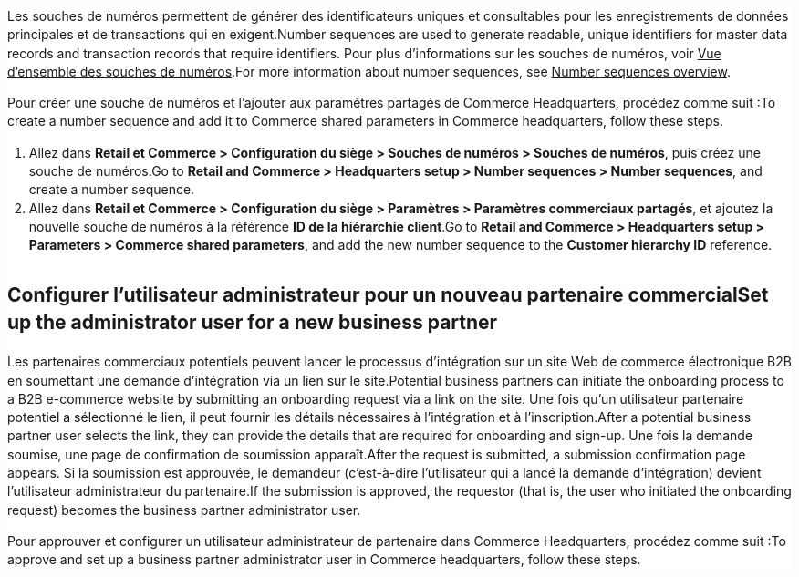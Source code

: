 <span data-ttu-id="2c8b2-119">Les souches de numéros permettent de générer des identificateurs uniques et consultables pour les enregistrements de données principales et de transactions qui en exigent.</span><span class="sxs-lookup"><span data-stu-id="2c8b2-119">Number sequences are used to generate readable, unique identifiers for master data records and transaction records that require identifiers.</span></span> <span data-ttu-id="2c8b2-120">Pour plus d’informations sur les souches de numéros, voir [Vue d’ensemble des souches de numéros](../../fin-ops-core/fin-ops/organization-administration/number-sequence-overview.md).</span><span class="sxs-lookup"><span data-stu-id="2c8b2-120">For more information about number sequences, see [Number sequences overview](../../fin-ops-core/fin-ops/organization-administration/number-sequence-overview.md).</span></span>

<span data-ttu-id="2c8b2-121">Pour créer une souche de numéros et l’ajouter aux paramètres partagés de Commerce Headquarters, procédez comme suit :</span><span class="sxs-lookup"><span data-stu-id="2c8b2-121">To create a number sequence and add it to Commerce shared parameters in Commerce headquarters, follow these steps.</span></span>

1. <span data-ttu-id="2c8b2-122">Allez dans **Retail et Commerce \> Configuration du siège  \> Souches de numéros \> Souches de numéros**, puis créez une souche de numéros.</span><span class="sxs-lookup"><span data-stu-id="2c8b2-122">Go to **Retail and Commerce \> Headquarters setup \> Number sequences \> Number sequences**, and create a number sequence.</span></span>
1. <span data-ttu-id="2c8b2-123">Allez dans **Retail et Commerce \> Configuration du siège \> Paramètres \> Paramètres commerciaux partagés**, et ajoutez la nouvelle souche de numéros à la référence **ID de la hiérarchie client**.</span><span class="sxs-lookup"><span data-stu-id="2c8b2-123">Go to **Retail and Commerce \> Headquarters setup \> Parameters \> Commerce shared parameters**, and add the new number sequence to the **Customer hierarchy ID** reference.</span></span>

## <a name="set-up-the-administrator-user-for-a-new-business-partner"></a><span data-ttu-id="2c8b2-124">Configurer l’utilisateur administrateur pour un nouveau partenaire commercial</span><span class="sxs-lookup"><span data-stu-id="2c8b2-124">Set up the administrator user for a new business partner</span></span>

<span data-ttu-id="2c8b2-125">Les partenaires commerciaux potentiels peuvent lancer le processus d’intégration sur un site Web de commerce électronique B2B en soumettant une demande d’intégration via un lien sur le site.</span><span class="sxs-lookup"><span data-stu-id="2c8b2-125">Potential business partners can initiate the onboarding process to a B2B e-commerce website by submitting an onboarding request via a link on the site.</span></span> <span data-ttu-id="2c8b2-126">Une fois qu’un utilisateur partenaire potentiel a sélectionné le lien, il peut fournir les détails nécessaires à l’intégration et à l’inscription.</span><span class="sxs-lookup"><span data-stu-id="2c8b2-126">After a potential business partner user selects the link, they can provide the details that are required for onboarding and sign-up.</span></span> <span data-ttu-id="2c8b2-127">Une fois la demande soumise, une page de confirmation de soumission apparaît.</span><span class="sxs-lookup"><span data-stu-id="2c8b2-127">After the request is submitted, a submission confirmation page appears.</span></span> <span data-ttu-id="2c8b2-128">Si la soumission est approuvée, le demandeur (c’est-à-dire l’utilisateur qui a lancé la demande d’intégration) devient l’utilisateur administrateur du partenaire.</span><span class="sxs-lookup"><span data-stu-id="2c8b2-128">If the submission is approved, the requestor (that is, the user who initiated the onboarding request) becomes the business partner administrator user.</span></span>

<span data-ttu-id="2c8b2-129">Pour approuver et configurer un utilisateur administrateur de partenaire dans Commerce Headquarters, procédez comme suit :</span><span class="sxs-lookup"><span data-stu-id="2c8b2-129">To approve and set up a business partner administrator user in Commerce headquarters, follow these steps.</span></span>
